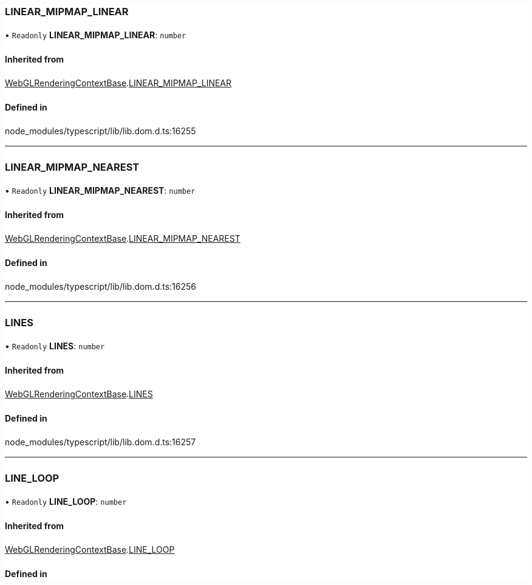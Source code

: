 ### LINEAR\_MIPMAP\_LINEAR

• `Readonly` **LINEAR\_MIPMAP\_LINEAR**: `number`

#### Inherited from

[WebGLRenderingContextBase](input._internal_.WebGLRenderingContextBase.md).[LINEAR_MIPMAP_LINEAR](input._internal_.WebGLRenderingContextBase.md#linear_mipmap_linear)

#### Defined in

node_modules/typescript/lib/lib.dom.d.ts:16255

___

### LINEAR\_MIPMAP\_NEAREST

• `Readonly` **LINEAR\_MIPMAP\_NEAREST**: `number`

#### Inherited from

[WebGLRenderingContextBase](input._internal_.WebGLRenderingContextBase.md).[LINEAR_MIPMAP_NEAREST](input._internal_.WebGLRenderingContextBase.md#linear_mipmap_nearest)

#### Defined in

node_modules/typescript/lib/lib.dom.d.ts:16256

___

### LINES

• `Readonly` **LINES**: `number`

#### Inherited from

[WebGLRenderingContextBase](input._internal_.WebGLRenderingContextBase.md).[LINES](input._internal_.WebGLRenderingContextBase.md#lines)

#### Defined in

node_modules/typescript/lib/lib.dom.d.ts:16257

___

### LINE\_LOOP

• `Readonly` **LINE\_LOOP**: `number`

#### Inherited from

[WebGLRenderingContextBase](input._internal_.WebGLRenderingContextBase.md).[LINE_LOOP](input._internal_.WebGLRenderingContextBase.md#line_loop)

#### Defined in
